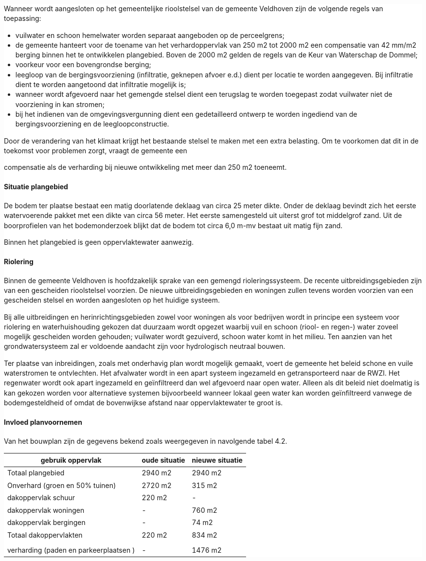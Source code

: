 Wanneer wordt aangesloten op het gemeentelijke rioolstelsel van de gemeente Veldhoven zijn de volgende regels van toepassing:

- vuilwater en schoon hemelwater worden separaat aangeboden op de perceelgrens;
- de gemeente hanteert voor de toename van het verhardoppervlak van 250 m2 tot 2000 m2 een compensatie van 42 mm/m2 berging binnen het te ontwikkelen plangebied. Boven de 2000 m2 gelden de regels van de Keur van Waterschap de Dommel;
- voorkeur voor een bovengrondse berging;
- leegloop van de bergingsvoorziening (infiltratie, geknepen afvoer e.d.) dient per locatie te worden aangegeven. Bij infiltratie dient te worden aangetoond dat infiltratie mogelijk is;
- wanneer wordt afgevoerd naar het gemengde stelsel dient een terugslag te worden toegepast zodat vuilwater niet de voorziening in kan stromen;
- bij het indienen van de omgevingsvergunning dient een gedetailleerd ontwerp te worden ingediend van de bergingsvoorziening en de leegloopconstructie.

Door de verandering van het klimaat krijgt het bestaande stelsel te maken met een extra belasting. Om te voorkomen dat dit in de toekomst voor problemen zorgt, vraagt de gemeente een

compensatie als de verharding bij nieuwe ontwikkeling met meer dan 250 m2 toeneemt.

#### Situatie plangebied

De bodem ter plaatse bestaat een matig doorlatende deklaag van circa 25 meter dikte. Onder de deklaag bevindt zich het eerste watervoerende pakket met een dikte van circa 56 meter. Het eerste samengesteld uit uiterst grof tot middelgrof zand. Uit de boorprofielen van het bodemonderzoek blijkt dat de bodem tot circa 6,0 m-mv bestaat uit matig fijn zand.

Binnen het plangebied is geen oppervlaktewater aanwezig.

#### Riolering

Binnen de gemeente Veldhoven is hoofdzakelijk sprake van een gemengd rioleringssysteem. De recente uitbreidingsgebieden zijn van een gescheiden rioolstelsel voorzien. De nieuwe uitbreidingsgebieden en woningen zullen tevens worden voorzien van een gescheiden stelsel en worden aangesloten op het huidige systeem.

Bij alle uitbreidingen en herinrichtingsgebieden zowel voor woningen als voor bedrijven wordt in principe een systeem voor riolering en waterhuishouding gekozen dat duurzaam wordt opgezet waarbij vuil en schoon (riool- en regen-) water zoveel mogelijk gescheiden worden gehouden; vuilwater wordt gezuiverd, schoon water komt in het milieu. Ten aanzien van het grondwatersysteem zal er voldoende aandacht zijn voor hydrologisch neutraal bouwen.

Ter plaatse van inbreidingen, zoals met onderhavig plan wordt mogelijk gemaakt, voert de gemeente het beleid schone en vuile waterstromen te ontvlechten. Het afvalwater wordt in een apart systeem ingezameld en getransporteerd naar de RWZI. Het regenwater wordt ook apart ingezameld en geïnfiltreerd dan wel afgevoerd naar open water. Alleen als dit beleid niet doelmatig is kan gekozen worden voor alternatieve systemen bijvoorbeeld wanneer lokaal geen water kan worden geïnfiltreerd vanwege de bodemgesteldheid of omdat de bovenwijkse afstand naar oppervlaktewater te groot is.

#### Invloed planvoornemen

Van het bouwplan zijn de gegevens bekend zoals weergegeven in navolgende tabel 4.2.

| gebruik oppervlak                            | oude situatie | nieuwe situatie |
|----------------------------------------------|---------------|-----------------|
| Totaal plangebied                            | 2940 m2       | 2940 m2         |
| Onverhard (groen en 50% tuinen)              | 2720 m2       | 315 m2          |
| dakoppervlak schuur                          | 220 m2        | -               |
| dakoppervlak woningen                        | -             | 760 m2          |
| dakoppervlak bergingen                       | -             | 74 m2           |
| Totaal dakoppervlakten                       | 220 m2        | 834 m2          |
|                                              |               |                 |
| verharding (paden en parkeerplaatsen )       | -             | 1476 m2         |